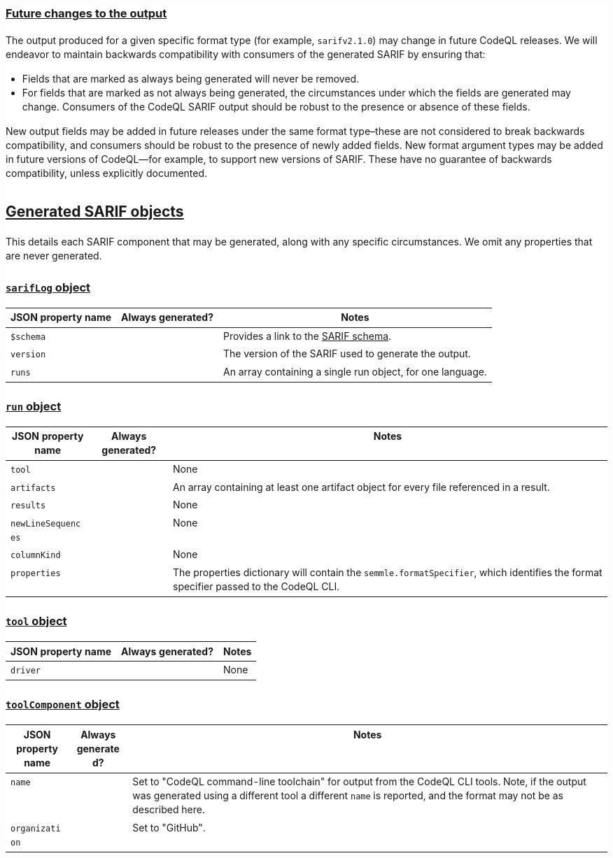 ### [Future changes to the output](https://docs.github.com/en/code-security/codeql-cli/using-the-advanced-functionality-of-the-codeql-cli/sarif-output#future-changes-to-the-output)
The output produced for a given specific format type (for example, `sarifv2.1.0`) may change in future CodeQL releases. We will endeavor to maintain backwards compatibility with consumers of the generated SARIF by ensuring that:
  * Fields that are marked as always being generated will never be removed.
  * For fields that are marked as not always being generated, the circumstances under which the fields are generated may change. Consumers of the CodeQL SARIF output should be robust to the presence or absence of these fields.


New output fields may be added in future releases under the same format type–these are not considered to break backwards compatibility, and consumers should be robust to the presence of newly added fields.
New format argument types may be added in future versions of CodeQL—for example, to support new versions of SARIF. These have no guarantee of backwards compatibility, unless explicitly documented.
## [Generated SARIF objects](https://docs.github.com/en/code-security/codeql-cli/using-the-advanced-functionality-of-the-codeql-cli/sarif-output#generated-sarif-objects)
This details each SARIF component that may be generated, along with any specific circumstances. We omit any properties that are never generated.
### [`sarifLog` object](https://docs.github.com/en/code-security/codeql-cli/using-the-advanced-functionality-of-the-codeql-cli/sarif-output#sariflog-object)
JSON property name | Always generated? | Notes  
---|---|---  
`$schema` |  | Provides a link to the [SARIF schema](https://github.com/oasis-tcs/sarif-spec/blob/123e95847b13fbdd4cbe2120fa5e33355d4a042b/Schemata/sarif-schema-2.1.0.json).  
`version` |  | The version of the SARIF used to generate the output.  
`runs` |  | An array containing a single run object, for one language.  
### [`run` object](https://docs.github.com/en/code-security/codeql-cli/using-the-advanced-functionality-of-the-codeql-cli/sarif-output#run-object)
JSON property name | Always generated? | Notes  
---|---|---  
`tool` |  | None  
`artifacts` |  | An array containing at least one artifact object for every file referenced in a result.  
`results` |  | None  
`newLineSequences` |  | None  
`columnKind` |  | None  
`properties` |  | The properties dictionary will contain the `semmle.formatSpecifier`, which identifies the format specifier passed to the CodeQL CLI.  
### [`tool` object](https://docs.github.com/en/code-security/codeql-cli/using-the-advanced-functionality-of-the-codeql-cli/sarif-output#tool-object)
JSON property name | Always generated? | Notes  
---|---|---  
`driver` |  | None  
### [`toolComponent` object](https://docs.github.com/en/code-security/codeql-cli/using-the-advanced-functionality-of-the-codeql-cli/sarif-output#toolcomponent-object)
JSON property name | Always generated? | Notes  
---|---|---  
`name` |  | Set to "CodeQL command-line toolchain" for output from the CodeQL CLI tools. Note, if the output was generated using a different tool a different `name` is reported, and the format may not be as described here.  
`organization` |  | Set to "GitHub".  